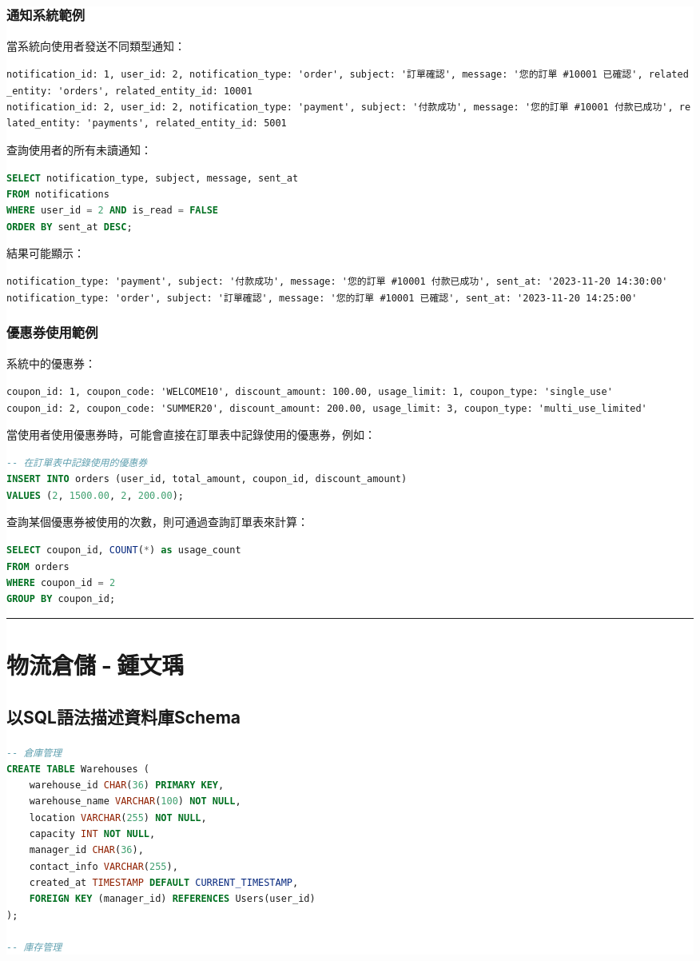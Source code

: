 ### 通知系統範例
當系統向使用者發送不同類型通知：
```txt
notification_id: 1, user_id: 2, notification_type: 'order', subject: '訂單確認', message: '您的訂單 #10001 已確認', related_entity: 'orders', related_entity_id: 10001
notification_id: 2, user_id: 2, notification_type: 'payment', subject: '付款成功', message: '您的訂單 #10001 付款已成功', related_entity: 'payments', related_entity_id: 5001
```
查詢使用者的所有未讀通知：
```sql
SELECT notification_type, subject, message, sent_at
FROM notifications
WHERE user_id = 2 AND is_read = FALSE
ORDER BY sent_at DESC;
```
結果可能顯示：
```txt
notification_type: 'payment', subject: '付款成功', message: '您的訂單 #10001 付款已成功', sent_at: '2023-11-20 14:30:00'
notification_type: 'order', subject: '訂單確認', message: '您的訂單 #10001 已確認', sent_at: '2023-11-20 14:25:00'
```

### 優惠券使用範例
系統中的優惠券：
```txt
coupon_id: 1, coupon_code: 'WELCOME10', discount_amount: 100.00, usage_limit: 1, coupon_type: 'single_use'
coupon_id: 2, coupon_code: 'SUMMER20', discount_amount: 200.00, usage_limit: 3, coupon_type: 'multi_use_limited'
```
當使用者使用優惠券時，可能會直接在訂單表中記錄使用的優惠券，例如：
```sql
-- 在訂單表中記錄使用的優惠券
INSERT INTO orders (user_id, total_amount, coupon_id, discount_amount)
VALUES (2, 1500.00, 2, 200.00);
```
查詢某個優惠券被使用的次數，則可通過查詢訂單表來計算：
```sql
SELECT coupon_id, COUNT(*) as usage_count
FROM orders
WHERE coupon_id = 2
GROUP BY coupon_id;
```

***

# 物流倉儲 - 鍾文瑀
## 以SQL語法描述資料庫Schema
```sql
-- 倉庫管理
CREATE TABLE Warehouses (
    warehouse_id CHAR(36) PRIMARY KEY,
    warehouse_name VARCHAR(100) NOT NULL,
    location VARCHAR(255) NOT NULL,
    capacity INT NOT NULL,
    manager_id CHAR(36),
    contact_info VARCHAR(255),
    created_at TIMESTAMP DEFAULT CURRENT_TIMESTAMP,
    FOREIGN KEY (manager_id) REFERENCES Users(user_id)
);

-- 庫存管理
```